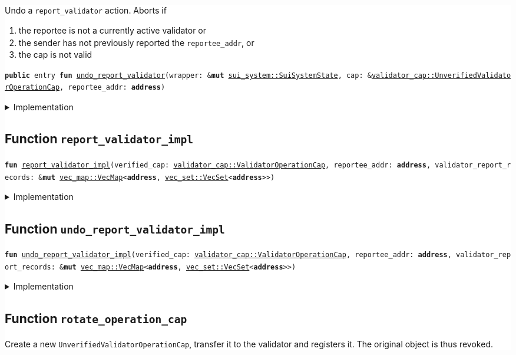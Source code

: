 Undo a <code>report_validator</code> action. Aborts if
1. the reportee is not a currently active validator or
2. the sender has not previously reported the <code>reportee_addr</code>, or
3. the cap is not valid


<pre><code><b>public</b> entry <b>fun</b> <a href="sui_system.md#0x2_sui_system_undo_report_validator">undo_report_validator</a>(wrapper: &<b>mut</b> <a href="sui_system.md#0x2_sui_system_SuiSystemState">sui_system::SuiSystemState</a>, cap: &<a href="validator_cap.md#0x2_validator_cap_UnverifiedValidatorOperationCap">validator_cap::UnverifiedValidatorOperationCap</a>, reportee_addr: <b>address</b>)
</code></pre>



<details><summary>Implementation</summary></details>

<a name="0x2_sui_system_report_validator_impl"></a>

## Function `report_validator_impl`



<pre><code><b>fun</b> <a href="sui_system.md#0x2_sui_system_report_validator_impl">report_validator_impl</a>(verified_cap: <a href="validator_cap.md#0x2_validator_cap_ValidatorOperationCap">validator_cap::ValidatorOperationCap</a>, reportee_addr: <b>address</b>, validator_report_records: &<b>mut</b> <a href="vec_map.md#0x2_vec_map_VecMap">vec_map::VecMap</a>&lt;<b>address</b>, <a href="vec_set.md#0x2_vec_set_VecSet">vec_set::VecSet</a>&lt;<b>address</b>&gt;&gt;)
</code></pre>



<details><summary>Implementation</summary></details>

<a name="0x2_sui_system_undo_report_validator_impl"></a>

## Function `undo_report_validator_impl`



<pre><code><b>fun</b> <a href="sui_system.md#0x2_sui_system_undo_report_validator_impl">undo_report_validator_impl</a>(verified_cap: <a href="validator_cap.md#0x2_validator_cap_ValidatorOperationCap">validator_cap::ValidatorOperationCap</a>, reportee_addr: <b>address</b>, validator_report_records: &<b>mut</b> <a href="vec_map.md#0x2_vec_map_VecMap">vec_map::VecMap</a>&lt;<b>address</b>, <a href="vec_set.md#0x2_vec_set_VecSet">vec_set::VecSet</a>&lt;<b>address</b>&gt;&gt;)
</code></pre>



<details><summary>Implementation</summary></details>

<a name="0x2_sui_system_rotate_operation_cap"></a>

## Function `rotate_operation_cap`

Create a new <code>UnverifiedValidatorOperationCap</code>, transfer it to the
validator and registers it. The original object is thus revoked.

